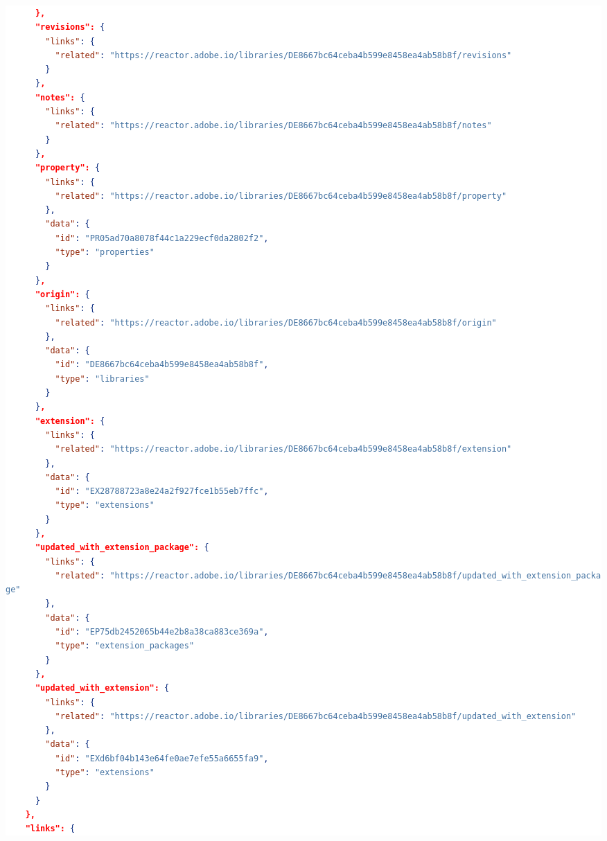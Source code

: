 ```json
      },
      "revisions": {
        "links": {
          "related": "https://reactor.adobe.io/libraries/DE8667bc64ceba4b599e8458ea4ab58b8f/revisions"
        }
      },
      "notes": {
        "links": {
          "related": "https://reactor.adobe.io/libraries/DE8667bc64ceba4b599e8458ea4ab58b8f/notes"
        }
      },
      "property": {
        "links": {
          "related": "https://reactor.adobe.io/libraries/DE8667bc64ceba4b599e8458ea4ab58b8f/property"
        },
        "data": {
          "id": "PR05ad70a8078f44c1a229ecf0da2802f2",
          "type": "properties"
        }
      },
      "origin": {
        "links": {
          "related": "https://reactor.adobe.io/libraries/DE8667bc64ceba4b599e8458ea4ab58b8f/origin"
        },
        "data": {
          "id": "DE8667bc64ceba4b599e8458ea4ab58b8f",
          "type": "libraries"
        }
      },
      "extension": {
        "links": {
          "related": "https://reactor.adobe.io/libraries/DE8667bc64ceba4b599e8458ea4ab58b8f/extension"
        },
        "data": {
          "id": "EX28788723a8e24a2f927fce1b55eb7ffc",
          "type": "extensions"
        }
      },
      "updated_with_extension_package": {
        "links": {
          "related": "https://reactor.adobe.io/libraries/DE8667bc64ceba4b599e8458ea4ab58b8f/updated_with_extension_package"
        },
        "data": {
          "id": "EP75db2452065b44e2b8a38ca883ce369a",
          "type": "extension_packages"
        }
      },
      "updated_with_extension": {
        "links": {
          "related": "https://reactor.adobe.io/libraries/DE8667bc64ceba4b599e8458ea4ab58b8f/updated_with_extension"
        },
        "data": {
          "id": "EXd6bf04b143e64fe0ae7efe55a6655fa9",
          "type": "extensions"
        }
      }
    },
    "links": {
```